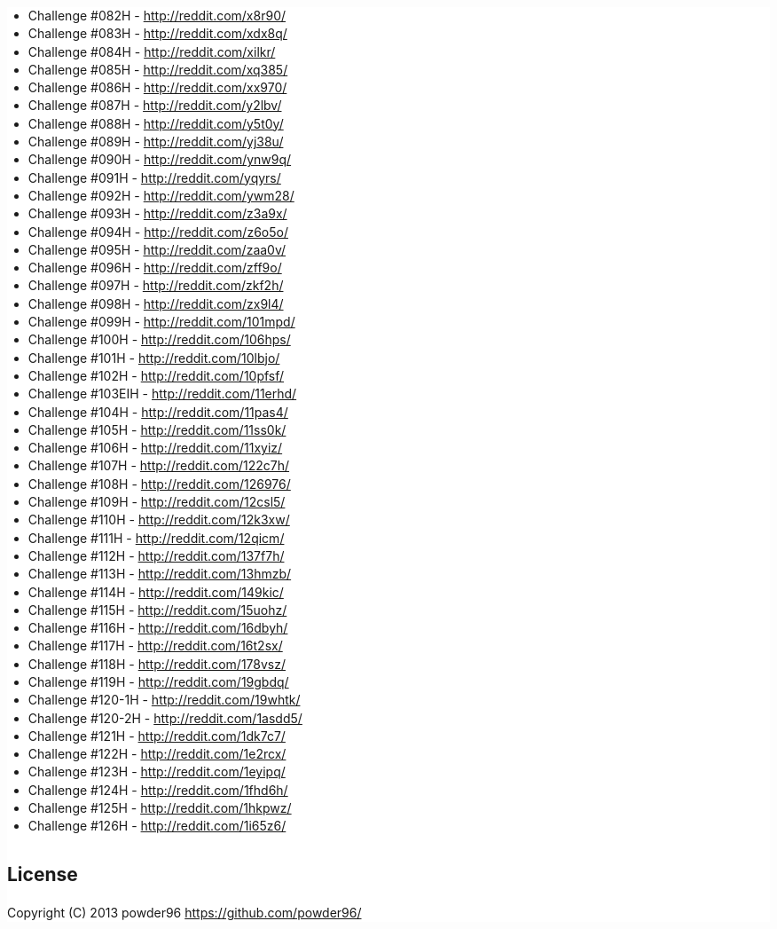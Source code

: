 * Challenge #082H - http://reddit.com/x8r90/
* Challenge #083H - http://reddit.com/xdx8q/
* Challenge #084H - http://reddit.com/xilkr/
* Challenge #085H - http://reddit.com/xq385/
* Challenge #086H - http://reddit.com/xx970/
* Challenge #087H - http://reddit.com/y2lbv/
* Challenge #088H - http://reddit.com/y5t0y/
* Challenge #089H - http://reddit.com/yj38u/
* Challenge #090H - http://reddit.com/ynw9q/
* Challenge #091H - http://reddit.com/yqyrs/
* Challenge #092H - http://reddit.com/ywm28/
* Challenge #093H - http://reddit.com/z3a9x/
* Challenge #094H - http://reddit.com/z6o5o/
* Challenge #095H - http://reddit.com/zaa0v/
* Challenge #096H - http://reddit.com/zff9o/
* Challenge #097H - http://reddit.com/zkf2h/
* Challenge #098H - http://reddit.com/zx9l4/
* Challenge #099H - http://reddit.com/101mpd/
* Challenge #100H - http://reddit.com/106hps/
* Challenge #101H - http://reddit.com/10lbjo/
* Challenge #102H - http://reddit.com/10pfsf/
* Challenge #103EIH - http://reddit.com/11erhd/
* Challenge #104H - http://reddit.com/11pas4/
* Challenge #105H - http://reddit.com/11ss0k/
* Challenge #106H - http://reddit.com/11xyiz/
* Challenge #107H - http://reddit.com/122c7h/
* Challenge #108H - http://reddit.com/126976/
* Challenge #109H - http://reddit.com/12csl5/
* Challenge #110H - http://reddit.com/12k3xw/
* Challenge #111H - http://reddit.com/12qicm/
* Challenge #112H - http://reddit.com/137f7h/
* Challenge #113H - http://reddit.com/13hmzb/
* Challenge #114H - http://reddit.com/149kic/
* Challenge #115H - http://reddit.com/15uohz/
* Challenge #116H - http://reddit.com/16dbyh/
* Challenge #117H - http://reddit.com/16t2sx/
* Challenge #118H - http://reddit.com/178vsz/
* Challenge #119H - http://reddit.com/19gbdq/
* Challenge #120-1H - http://reddit.com/19whtk/
* Challenge #120-2H - http://reddit.com/1asdd5/
* Challenge #121H - http://reddit.com/1dk7c7/
* Challenge #122H - http://reddit.com/1e2rcx/
* Challenge #123H - http://reddit.com/1eyipq/
* Challenge #124H - http://reddit.com/1fhd6h/
* Challenge #125H - http://reddit.com/1hkpwz/
* Challenge #126H - http://reddit.com/1i65z6/

## License

Copyright (C) 2013 powder96 <https://github.com/powder96/>

